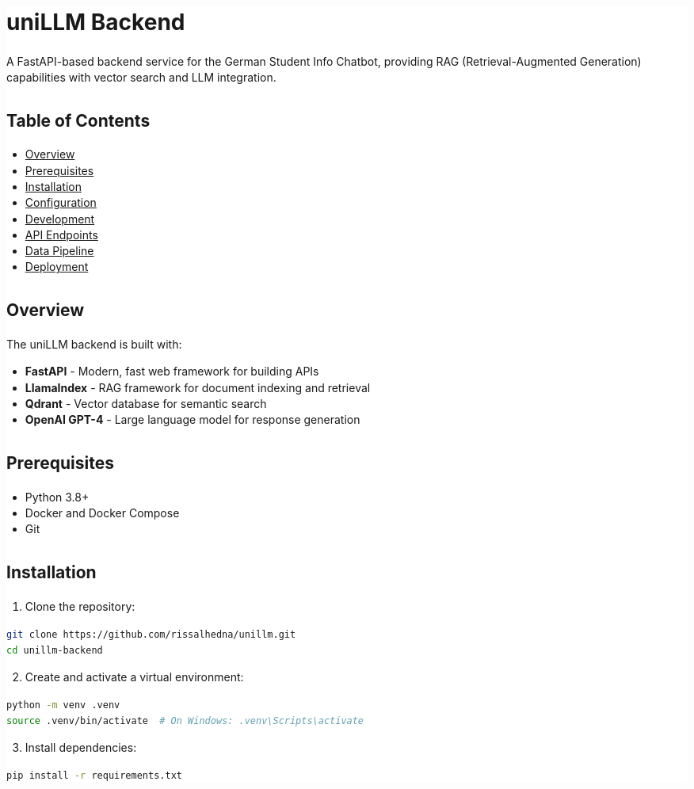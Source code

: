 # uniLLM Backend

A FastAPI-based backend service for the German Student Info Chatbot, providing RAG (Retrieval-Augmented Generation) capabilities with vector search and LLM integration.

## Table of Contents

- [Overview](#overview)
- [Prerequisites](#prerequisites)
- [Installation](#installation)
- [Configuration](#configuration)
- [Development](#development)
- [API Endpoints](#api-endpoints)
- [Data Pipeline](#data-pipeline)
- [Deployment](#deployment)

## Overview

The uniLLM backend is built with:

- **FastAPI** - Modern, fast web framework for building APIs
- **LlamaIndex** - RAG framework for document indexing and retrieval
- **Qdrant** - Vector database for semantic search
- **OpenAI GPT-4** - Large language model for response generation

## Prerequisites

- Python 3.8+
- Docker and Docker Compose
- Git

## Installation

1. Clone the repository:

```bash
git clone https://github.com/rissalhedna/unillm.git
cd unillm-backend
```

2. Create and activate a virtual environment:

```bash
python -m venv .venv
source .venv/bin/activate  # On Windows: .venv\Scripts\activate
```

3. Install dependencies:

```bash
pip install -r requirements.txt
```
